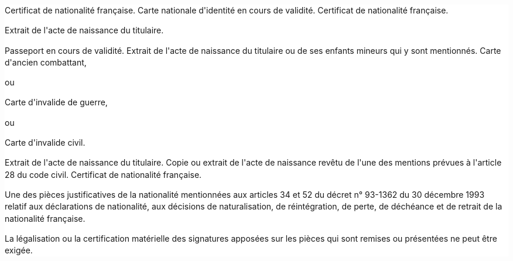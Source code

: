</td>
        <td>Certificat de nationalité française.

</td>
      </tr>
      <tr>
        <td>Carte nationale d'identité en cours de validité.

</td>
        <td>Certificat de nationalité française.

Extrait de l'acte de naissance du titulaire.

</td>
      </tr>
      <tr>
        <td>Passeport en cours de validité.

</td>
        <td>Extrait de l'acte de naissance du titulaire ou de ses enfants mineurs qui y sont mentionnés.

</td>
      </tr>
      <tr>
        <td>Carte d'ancien combattant,

ou

Carte d'invalide de guerre,

ou

Carte d'invalide civil.

</td>
        <td>Extrait de l'acte de naissance du titulaire.

</td>
      </tr>
      <tr>
        <td>Copie ou extrait de l'acte de naissance revêtu de l'une des mentions prévues à l'article 28 du code civil.

</td>
        <td>Certificat de nationalité française.

Une des pièces justificatives de la nationalité mentionnées aux articles 34 et 52 du décret n° 93-1362 du 30 décembre 1993
relatif aux déclarations de nationalité, aux décisions de naturalisation, de réintégration, de perte, de déchéance et de
retrait de la nationalité française.

</td>
      </tr>
    </tbody>
  </table>

La légalisation ou la certification matérielle des signatures apposées sur les pièces qui sont remises ou présentées ne peut
être exigée.
